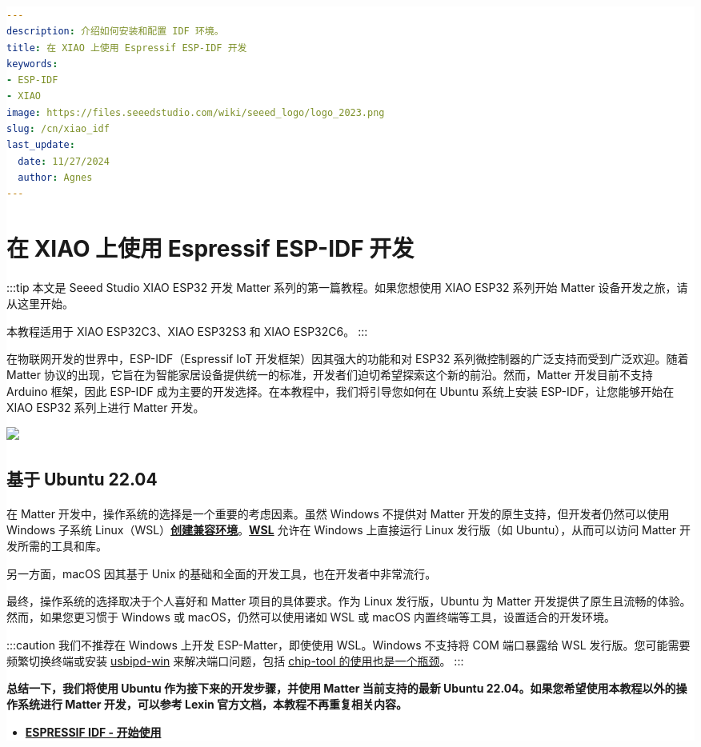 ```yaml
---
description: 介绍如何安装和配置 IDF 环境。
title: 在 XIAO 上使用 Espressif ESP-IDF 开发
keywords:
- ESP-IDF
- XIAO
image: https://files.seeedstudio.com/wiki/seeed_logo/logo_2023.png
slug: /cn/xiao_idf
last_update:
  date: 11/27/2024
  author: Agnes
---
```


# 在 XIAO 上使用 Espressif ESP-IDF 开发

:::tip
本文是 Seeed Studio XIAO ESP32 开发 Matter 系列的第一篇教程。如果您想使用 XIAO ESP32 系列开始 Matter 设备开发之旅，请从这里开始。

本教程适用于 XIAO ESP32C3、XIAO ESP32S3 和 XIAO ESP32C6。
:::

在物联网开发的世界中，ESP-IDF（Espressif IoT 开发框架）因其强大的功能和对 ESP32 系列微控制器的广泛支持而受到广泛欢迎。随着 Matter 协议的出现，它旨在为智能家居设备提供统一的标准，开发者们迫切希望探索这个新的前沿。然而，Matter 开发目前不支持 Arduino 框架，因此 ESP-IDF 成为主要的开发选择。在本教程中，我们将引导您如何在 Ubuntu 系统上安装 ESP-IDF，让您能够开始在 XIAO ESP32 系列上进行 Matter 开发。

<div style={{textAlign:'center'}}><img src="https://files.seeedstudio.com/wiki/xiaoc6-matter/matter-sdk.png" style={{width:800, height:'auto'}}/></div>

## 基于 Ubuntu 22.04

在 Matter 开发中，操作系统的选择是一个重要的考虑因素。虽然 Windows 不提供对 Matter 开发的原生支持，但开发者仍然可以使用 Windows 子系统 Linux（WSL）**[创建兼容环境](https://docs.espressif.com/projects/esp-matter/en/latest/esp32/developing.html#windows-10)**。**[WSL](https://learn.microsoft.com/en-us/windows/wsl/install)** 允许在 Windows 上直接运行 Linux 发行版（如 Ubuntu），从而可以访问 Matter 开发所需的工具和库。

另一方面，macOS 因其基于 Unix 的基础和全面的开发工具，也在开发者中非常流行。

最终，操作系统的选择取决于个人喜好和 Matter 项目的具体要求。作为 Linux 发行版，Ubuntu 为 Matter 开发提供了原生且流畅的体验。然而，如果您更习惯于 Windows 或 macOS，仍然可以使用诸如 WSL 或 macOS 内置终端等工具，设置适合的开发环境。

:::caution
我们不推荐在 Windows 上开发 ESP-Matter，即使使用 WSL。Windows 不支持将 COM 端口暴露给 WSL 发行版。您可能需要频繁切换终端或安装 [usbipd-win](https://github.com/dorssel/usbipd-win) 来解决端口问题，包括 [chip-tool 的使用也是一个瓶颈](https://github.com/espressif/esp-matter/blob/main/docs/en/using_chip_tool.rst)。
:::

**总结一下，我们将使用 Ubuntu 作为接下来的开发步骤，并使用 Matter 当前支持的最新 Ubuntu 22.04。如果您希望使用本教程以外的操作系统进行 Matter 开发，可以参考 Lexin 官方文档，本教程不再重复相关内容。**

- **[ESPRESSIF IDF - 开始使用](https://docs.espressif.com/projects/esp-idf/en/stable/esp32/get-started/index.html)**
